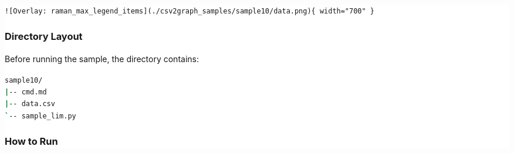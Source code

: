     ![Overlay: raman_max_legend_items](./csv2graph_samples/sample10/data.png){ width="700" }

### Directory Layout

Before running the sample, the directory contains:

```bash
sample10/
|-- cmd.md
|-- data.csv
`-- sample_lim.py
```

### How to Run
